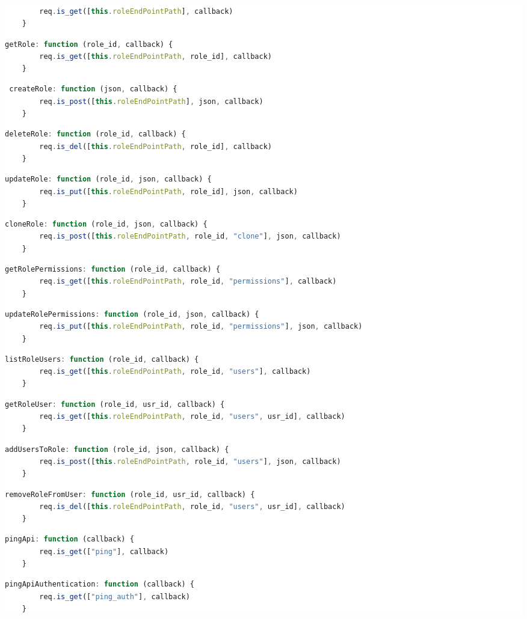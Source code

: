 ```javascript
        req.is_get([this.roleEndPointPath], callback)
    }
```
```javascript
getRole: function (role_id, callback) {
        req.is_get([this.roleEndPointPath, role_id], callback)
    }
```
```javascript
 createRole: function (json, callback) {
        req.is_post([this.roleEndPointPath], json, callback)
    }
```
```javascript
deleteRole: function (role_id, callback) {
        req.is_del([this.roleEndPointPath, role_id], callback)
    }
```
```javascript
updateRole: function (role_id, json, callback) {
        req.is_put([this.roleEndPointPath, role_id], json, callback)
    }
```
```javascript
cloneRole: function (role_id, json, callback) {
        req.is_post([this.roleEndPointPath, role_id, "clone"], json, callback)
    }
```
```javascript
getRolePermissions: function (role_id, callback) {
        req.is_get([this.roleEndPointPath, role_id, "permissions"], callback)
    }
```
```javascript
updateRolePermissions: function (role_id, json, callback) {
        req.is_put([this.roleEndPointPath, role_id, "permissions"], json, callback)
    }
```
```javascript
listRoleUsers: function (role_id, callback) {
        req.is_get([this.roleEndPointPath, role_id, "users"], callback)
    }
```
```javascript
getRoleUser: function (role_id, usr_id, callback) {
        req.is_get([this.roleEndPointPath, role_id, "users", usr_id], callback)
    }
```
```javascript
addUsersToRole: function (role_id, json, callback) {
        req.is_post([this.roleEndPointPath, role_id, "users"], json, callback)
    }
```
```javascript
removeRoleFromUser: function (role_id, usr_id, callback) {
        req.is_del([this.roleEndPointPath, role_id, "users", usr_id], callback)
    }
```
```javascript
pingApi: function (callback) {
        req.is_get(["ping"], callback)
    }
```
```javascript
pingApiAuthentication: function (callback) {
        req.is_get(["ping_auth"], callback)
    }
```